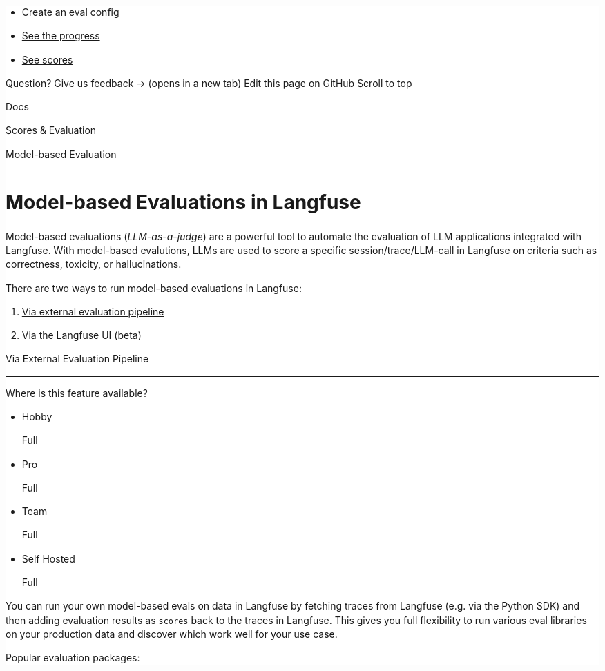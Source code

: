 *   [Create an eval config](#create-an-eval-config)
    
*   [See the progress](#see-the-progress)
    
*   [See scores](#see-scores)
    

[Question? Give us feedback → (opens in a new tab)](https://github.com/langfuse/langfuse-docs/issues/new?title=Feedback%20for%20%E2%80%9CModel-based%20Evaluations%20in%20Langfuse%E2%80%9D&labels=feedback)
[Edit this page on GitHub](https://github.com/langfuse/langfuse-docs/tree/main/pages/docs/scores/model-based-evals.mdx)
Scroll to top

Docs

Scores & Evaluation

Model-based Evaluation

Model-based Evaluations in Langfuse
===================================

Model-based evaluations (_LLM-as-a-judge_) are a powerful tool to automate the evaluation of LLM applications integrated with Langfuse. With model-based evalutions, LLMs are used to score a specific session/trace/LLM-call in Langfuse on criteria such as correctness, toxicity, or hallucinations.

There are two ways to run model-based evaluations in Langfuse:

1.  [Via external evaluation pipeline](/docs/scores/model-based-evals#evaluation-pipeline)
    
2.  [Via the Langfuse UI (beta)](/docs/scores/model-based-evals#ui)
    

Via External Evaluation Pipeline[](#evaluation-pipeline)

---------------------------------------------------------

Where is this feature available?

*   Hobby
    
    Full
    
*   Pro
    
    Full
    
*   Team
    
    Full
    
*   Self Hosted
    
    Full
    

You can run your own model-based evals on data in Langfuse by fetching traces from Langfuse (e.g. via the Python SDK) and then adding evaluation results as [`scores`](/docs/scores)
 back to the traces in Langfuse. This gives you full flexibility to run various eval libraries on your production data and discover which work well for your use case.

Popular evaluation packages:
